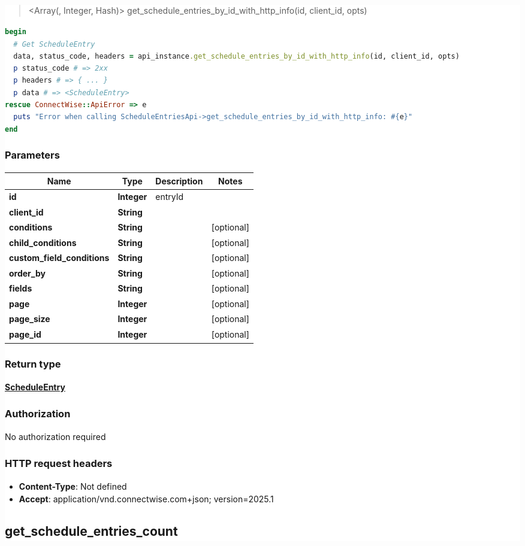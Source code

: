 > <Array(<ScheduleEntry>, Integer, Hash)> get_schedule_entries_by_id_with_http_info(id, client_id, opts)

```ruby
begin
  # Get ScheduleEntry
  data, status_code, headers = api_instance.get_schedule_entries_by_id_with_http_info(id, client_id, opts)
  p status_code # => 2xx
  p headers # => { ... }
  p data # => <ScheduleEntry>
rescue ConnectWise::ApiError => e
  puts "Error when calling ScheduleEntriesApi->get_schedule_entries_by_id_with_http_info: #{e}"
end
```

### Parameters

| Name | Type | Description | Notes |
| ---- | ---- | ----------- | ----- |
| **id** | **Integer** | entryId |  |
| **client_id** | **String** |  |  |
| **conditions** | **String** |  | [optional] |
| **child_conditions** | **String** |  | [optional] |
| **custom_field_conditions** | **String** |  | [optional] |
| **order_by** | **String** |  | [optional] |
| **fields** | **String** |  | [optional] |
| **page** | **Integer** |  | [optional] |
| **page_size** | **Integer** |  | [optional] |
| **page_id** | **Integer** |  | [optional] |

### Return type

[**ScheduleEntry**](ScheduleEntry.md)

### Authorization

No authorization required

### HTTP request headers

- **Content-Type**: Not defined
- **Accept**: application/vnd.connectwise.com+json; version=2025.1


## get_schedule_entries_count
